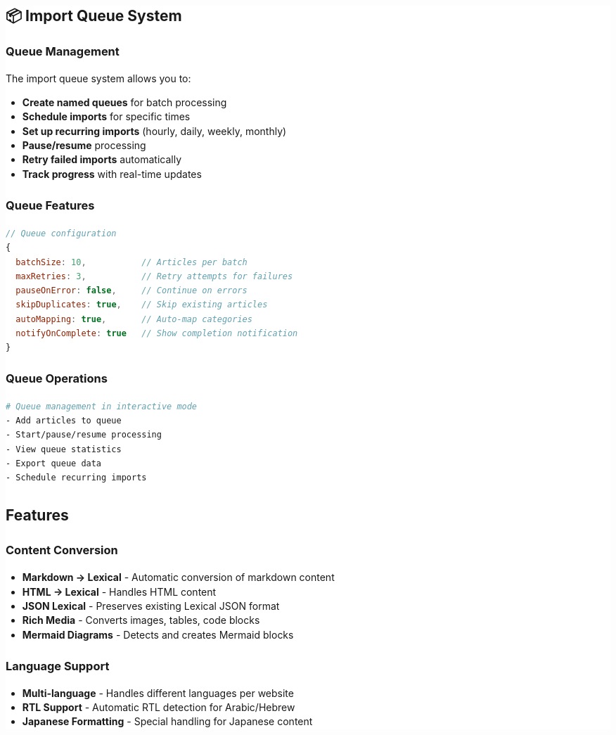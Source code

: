 ## 📦 Import Queue System

### Queue Management

The import queue system allows you to:
- **Create named queues** for batch processing
- **Schedule imports** for specific times
- **Set up recurring imports** (hourly, daily, weekly, monthly)
- **Pause/resume** processing
- **Retry failed imports** automatically
- **Track progress** with real-time updates

### Queue Features

```javascript
// Queue configuration
{
  batchSize: 10,           // Articles per batch
  maxRetries: 3,           // Retry attempts for failures
  pauseOnError: false,     // Continue on errors
  skipDuplicates: true,    // Skip existing articles
  autoMapping: true,       // Auto-map categories
  notifyOnComplete: true   // Show completion notification
}
```

### Queue Operations

```bash
# Queue management in interactive mode
- Add articles to queue
- Start/pause/resume processing
- View queue statistics
- Export queue data
- Schedule recurring imports
```

## Features

### Content Conversion
- **Markdown → Lexical** - Automatic conversion of markdown content
- **HTML → Lexical** - Handles HTML content
- **JSON Lexical** - Preserves existing Lexical JSON format
- **Rich Media** - Converts images, tables, code blocks
- **Mermaid Diagrams** - Detects and creates Mermaid blocks

### Language Support
- **Multi-language** - Handles different languages per website
- **RTL Support** - Automatic RTL detection for Arabic/Hebrew
- **Japanese Formatting** - Special handling for Japanese content
